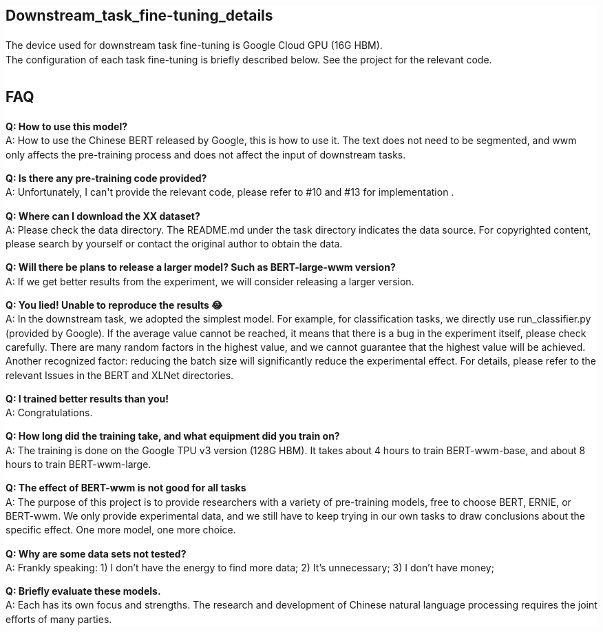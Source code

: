 
## Downstream_task_fine-tuning_details

The device used for downstream task fine-tuning is Google Cloud GPU (16G HBM).  
The configuration of each task fine-tuning is briefly described below. See the project for the relevant code.



## FAQ

**Q: How to use this model?**  
A: How to use the Chinese BERT released by Google, this is how to use it. The text does not need to be segmented, and wwm only affects the pre-training process and does not affect the input of downstream tasks.

**Q: Is there any pre-training code provided?**  
A: Unfortunately, I can't provide the relevant code, please refer to #10 and #13 for implementation .

**Q: Where can I download the XX dataset?**  
A: Please check the data directory. The README.md under the task directory indicates the data source. For copyrighted content, please search by yourself or contact the original author to obtain the data.

**Q: Will there be plans to release a larger model? Such as BERT-large-wwm version?**  
A: If we get better results from the experiment, we will consider releasing a larger version.

**Q: You lied! Unable to reproduce the results 😂**  
A: In the downstream task, we adopted the simplest model. For example, for classification tasks, we directly use run_classifier.py (provided by Google). If the average value cannot be reached, it means that there is a bug in the experiment itself, please check carefully. There are many random factors in the highest value, and we cannot guarantee that the highest value will be achieved. Another recognized factor: reducing the batch size will significantly reduce the experimental effect. For details, please refer to the relevant Issues in the BERT and XLNet directories.

**Q: I trained better results than you!**  
A: Congratulations.

**Q: How long did the training take, and what equipment did you train on?**  
A: The training is done on the Google TPU v3 version (128G HBM). It takes about 4 hours to train BERT-wwm-base, and about 8 hours to train BERT-wwm-large.

**Q: The effect of BERT-wwm is not good for all tasks**  
A: The purpose of this project is to provide researchers with a variety of pre-training models, free to choose BERT, ERNIE, or BERT-wwm. We only provide experimental data, and we still have to keep trying in our own tasks to draw conclusions about the specific effect. One more model, one more choice.

**Q: Why are some data sets not tested?**  
A: Frankly speaking: 1) I don’t have the energy to find more data; 2) It’s unnecessary; 3) I don’t have money;

**Q: Briefly evaluate these models.**  
A: Each has its own focus and strengths. The research and development of Chinese natural language processing requires the joint efforts of many parties.

